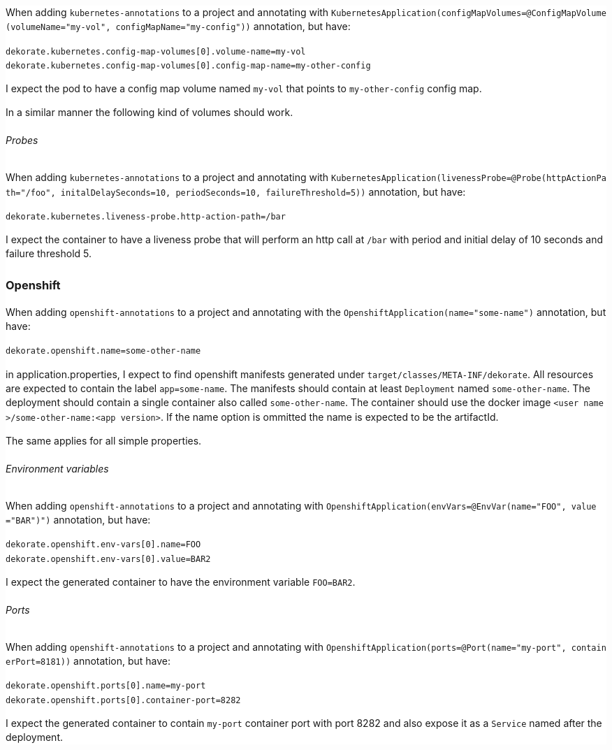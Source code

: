 When adding `kubernetes-annotations` to a project and annotating with `KubernetesApplication(configMapVolumes=@ConfigMapVolume(volumeName="my-vol", configMapName="my-config"))` annotation, but have:

    dekorate.kubernetes.config-map-volumes[0].volume-name=my-vol
    dekorate.kubernetes.config-map-volumes[0].config-map-name=my-other-config
    
I expect the pod to have a config map volume named `my-vol` that points to `my-other-config` config map.

In a similar manner the following kind of volumes should work.

###### Probes

When adding `kubernetes-annotations` to a project and annotating with `KubernetesApplication(livenessProbe=@Probe(httpActionPath="/foo", initalDelaySeconds=10, periodSeconds=10, failureThreshold=5))` annotation, but have:

    dekorate.kubernetes.liveness-probe.http-action-path=/bar
    
I expect the container to have a liveness probe that will perform an http call at `/bar` with period and initial delay of 10 seconds and failure threshold 5.


### Openshift

When adding `openshift-annotations` to a project and annotating with the `OpenshiftApplication(name="some-name")` annotation, but have:

    dekorate.openshift.name=some-other-name

in application.properties, I expect to find openshift manifests generated under `target/classes/META-INF/dekorate`. All resources are expected to contain the label `app=some-name`.  The manifests should contain at least `Deployment` named `some-other-name`. The deployment should contain a single container also called `some-other-name`. The container should use the docker image `<user name>/some-other-name:<app version>`. If the name option is ommitted the name is expected to be the artifactId.

The same applies for all simple properties.


###### Environment variables

When adding `openshift-annotations` to a project and annotating with `OpenshiftApplication(envVars=@EnvVar(name="FOO", value="BAR")")` annotation,  but have:

    dekorate.openshift.env-vars[0].name=FOO
    dekorate.openshift.env-vars[0].value=BAR2

I expect the generated container to have the environment variable `FOO=BAR2`.

###### Ports

When adding `openshift-annotations` to a project and annotating with `OpenshiftApplication(ports=@Port(name="my-port", containerPort=8181))` annotation, but have:


    dekorate.openshift.ports[0].name=my-port
    dekorate.openshift.ports[0].container-port=8282

I expect the generated container to contain `my-port` container port with port 8282 and also expose it as a `Service` named after the deployment. 
